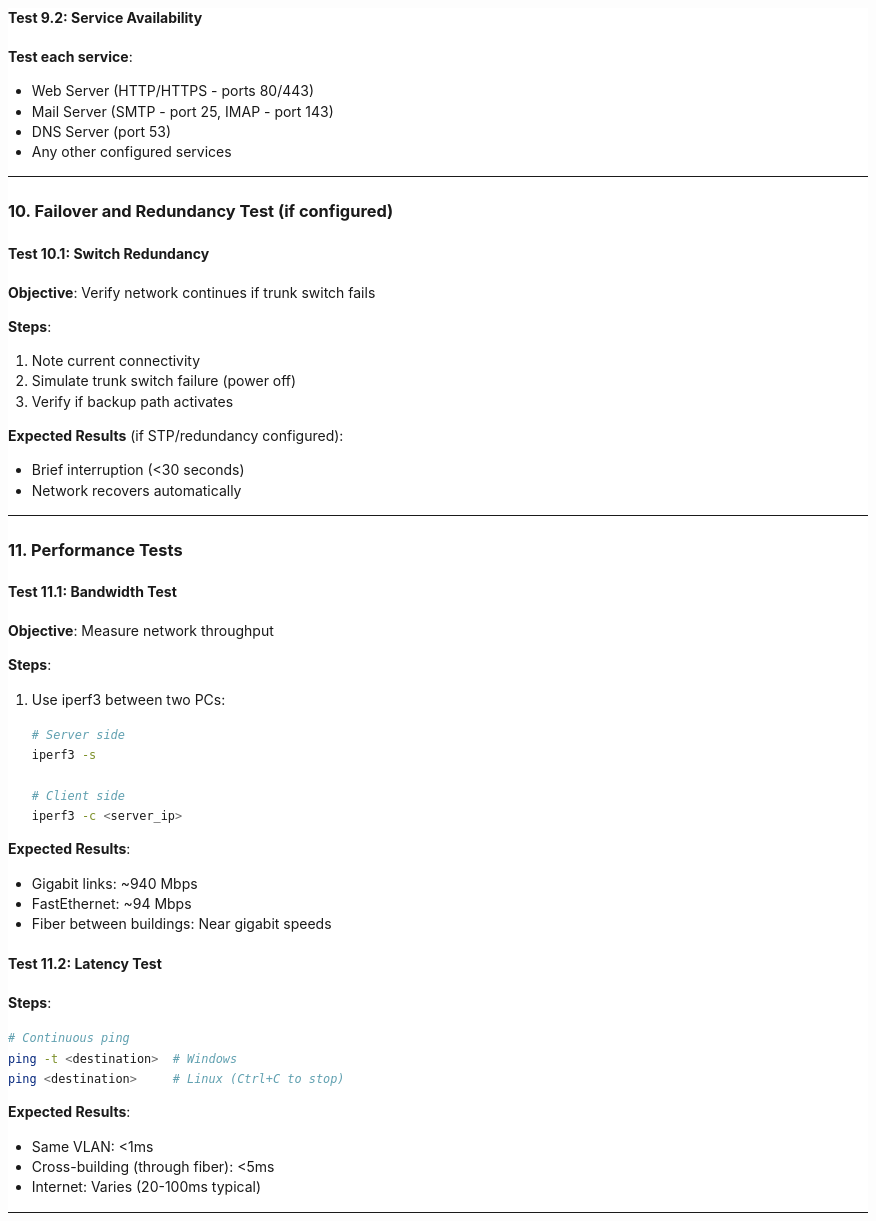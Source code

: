 #### Test 9.2: Service Availability
**Test each service**:
- Web Server (HTTP/HTTPS - ports 80/443)
- Mail Server (SMTP - port 25, IMAP - port 143)
- DNS Server (port 53)
- Any other configured services

---

### 10. Failover and Redundancy Test (if configured)

#### Test 10.1: Switch Redundancy
**Objective**: Verify network continues if trunk switch fails

**Steps**:
1. Note current connectivity
2. Simulate trunk switch failure (power off)
3. Verify if backup path activates

**Expected Results** (if STP/redundancy configured):
- Brief interruption (<30 seconds)
- Network recovers automatically

---

### 11. Performance Tests

#### Test 11.1: Bandwidth Test
**Objective**: Measure network throughput

**Steps**:
1. Use iperf3 between two PCs:
   ```bash
   # Server side
   iperf3 -s
   
   # Client side
   iperf3 -c <server_ip>
   ```

**Expected Results**:
- Gigabit links: ~940 Mbps
- FastEthernet: ~94 Mbps
- Fiber between buildings: Near gigabit speeds

#### Test 11.2: Latency Test
**Steps**:
```bash
# Continuous ping
ping -t <destination>  # Windows
ping <destination>     # Linux (Ctrl+C to stop)
```

**Expected Results**:
- Same VLAN: <1ms
- Cross-building (through fiber): <5ms
- Internet: Varies (20-100ms typical)

---